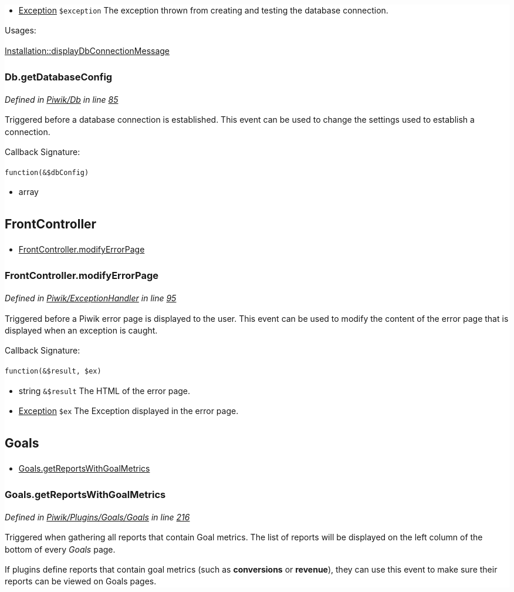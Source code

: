 - [Exception](http://php.net/class.Exception) `$exception` The exception thrown from creating and testing the database connection.

Usages:

[Installation::displayDbConnectionMessage](https://github.com/piwik/piwik/blob/2.11.0/plugins/Installation/Installation.php#L41)


### Db.getDatabaseConfig

*Defined in [Piwik/Db](https://github.com/piwik/piwik/blob/2.11.0/core/Db.php) in line [85](https://github.com/piwik/piwik/blob/2.11.0/core/Db.php#L85)*

Triggered before a database connection is established. This event can be used to change the settings used to establish a connection.

Callback Signature:
<pre><code>function(&amp;$dbConfig)</code></pre>

- array

## FrontController

- [FrontController.modifyErrorPage](#frontcontrollermodifyerrorpage)

### FrontController.modifyErrorPage

*Defined in [Piwik/ExceptionHandler](https://github.com/piwik/piwik/blob/2.11.0/core/ExceptionHandler.php) in line [95](https://github.com/piwik/piwik/blob/2.11.0/core/ExceptionHandler.php#L95)*

Triggered before a Piwik error page is displayed to the user. This event can be used to modify the content of the error page that is displayed when
an exception is caught.

Callback Signature:
<pre><code>function(&amp;$result, $ex)</code></pre>

- string `&$result` The HTML of the error page.

- [Exception](http://php.net/class.Exception) `$ex` The Exception displayed in the error page.

## Goals

- [Goals.getReportsWithGoalMetrics](#goalsgetreportswithgoalmetrics)

### Goals.getReportsWithGoalMetrics

*Defined in [Piwik/Plugins/Goals/Goals](https://github.com/piwik/piwik/blob/2.11.0/plugins/Goals/Goals.php) in line [216](https://github.com/piwik/piwik/blob/2.11.0/plugins/Goals/Goals.php#L216)*

Triggered when gathering all reports that contain Goal metrics. The list of reports
will be displayed on the left column of the bottom of every _Goals_ page.

If plugins define reports that contain goal metrics (such as **conversions** or **revenue**),
they can use this event to make sure their reports can be viewed on Goals pages.
